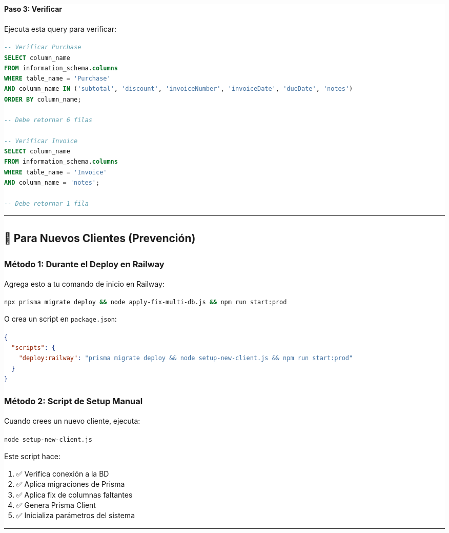 #### Paso 3: Verificar

Ejecuta esta query para verificar:

```sql
-- Verificar Purchase
SELECT column_name 
FROM information_schema.columns
WHERE table_name = 'Purchase' 
AND column_name IN ('subtotal', 'discount', 'invoiceNumber', 'invoiceDate', 'dueDate', 'notes')
ORDER BY column_name;

-- Debe retornar 6 filas

-- Verificar Invoice
SELECT column_name 
FROM information_schema.columns
WHERE table_name = 'Invoice' 
AND column_name = 'notes';

-- Debe retornar 1 fila
```

---

## 🎯 Para Nuevos Clientes (Prevención)

### Método 1: Durante el Deploy en Railway

Agrega esto a tu comando de inicio en Railway:

```bash
npx prisma migrate deploy && node apply-fix-multi-db.js && npm run start:prod
```

O crea un script en `package.json`:

```json
{
  "scripts": {
    "deploy:railway": "prisma migrate deploy && node setup-new-client.js && npm run start:prod"
  }
}
```

### Método 2: Script de Setup Manual

Cuando crees un nuevo cliente, ejecuta:

```bash
node setup-new-client.js
```

Este script hace:
1. ✅ Verifica conexión a la BD
2. ✅ Aplica migraciones de Prisma
3. ✅ Aplica fix de columnas faltantes
4. ✅ Genera Prisma Client
5. ✅ Inicializa parámetros del sistema

---
